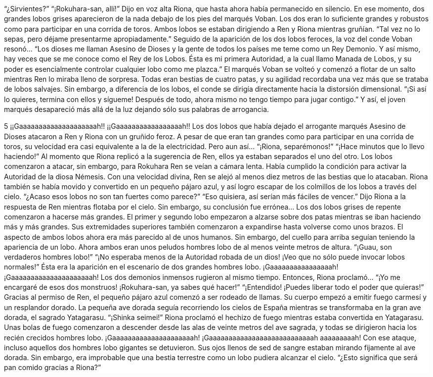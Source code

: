 “¿Sirvientes?” “¡Rokuhara-san, allí!”
Dijo en voz alta Riona, que hasta ahora había permanecido en silencio. En ese momento, dos grandes lobos grises aparecieron de la nada debajo de los pies del marqués Voban. Los dos eran lo suficiente grandes y robustos como para participar en una corrida de toros. Ambos lobos se estaban dirigiendo a Ren y Riona mientras gruñían.
“Tal vez no lo sepas, pero déjame presentarme apropiadamente.”
Seguido de la aparición de los dos lobos feroces, la voz del conde Voban resonó... “Los dioses me llaman Asesino de Dioses y la gente de todos los países me teme
como un Rey Demonio. Y así mismo, hay veces que se me conoce como el Rey de los
Lobos. Ésta es mi primera Autoridad, a la cual llamo Manada de Lobos, y su poder es esencialmente controlar cualquier lobo como me plazca.”
El marqués Voban se volteó y comenzó a flotar de un salto mientras Ren lo miraba lleno de sorpresa.
Todas eran bestias de cuatro patas, y su agilidad recordaba una vez más que se trataba de lobos salvajes. Sin embargo, a diferencia de los lobos, el conde se dirigía directamente hacia la distorsión dimensional.
“¡Si así lo quieres, termina con ellos y sígueme! Después de todo, ahora mismo no tengo tiempo para jugar contigo.”
Y así, el joven marqués desapareció más allá de la luz dejando sólo sus palabras de arrogancia.



5
¡¡Gaaaaaaaaaaaaaaaaaaaah!!
¡¡Gaaaaaaaaaaaaaaaaah!!
Los dos lobos que había dejado el arrogante marqués Asesino de Dioses atacaron a Ren y Riona con un gruñido feroz. A pesar de que eran tan grandes como para participar en una corrida de toros, su velocidad era casi equivalente a la de la electricidad. Pero aun así…
“¡Riona, separémonos!”
“¡Hace minutos que lo llevo haciendo!”
Al momento que Riona replicó a la sugerencia de Ren, ellos ya estaban separados el uno del otro. Los lobos comenzaron a atacar, sin embargo, para Rokuhara Ren se veían a cámara lenta. Había cumplido la condición para activar la Autoridad de la diosa Némesis.
Con una velocidad divina, Ren se alejó al menos diez metros de las bestias que lo atacaban. Riona también se había movido y convertido en un pequeño pájaro azul, y así logro escapar de los colmillos de los lobos a través del cielo.
“¿Acaso esos lobos no son tan fuertes como parece?” “Eso quisiera, así serían más fáciles de vencer.”
Dijo Riona a la respuesta de Ren mientras flotaba por el cielo. Sin embargo, su conclusión fue errónea… Los dos lobos grises de repente comenzaron a hacerse más grandes. El primer y segundo lobo empezaron a alzarse sobre dos patas mientras se iban haciendo más y más grandes. Sus extremidades superiores también comenzaron a expandirse hasta volverse como unos brazos. El aspecto de ambos lobos ahora era más parecido al de unos humanos. Sin embargo, del cuello para arriba seguían teniendo la apariencia de un lobo. Ahora ambos eran unos peludos hombres lobo de al menos veinte metros de altura.
“¡Guau, son verdaderos hombres lobo!”
“¡No esperaba menos de la Autoridad robada de un dios! ¡Veo que no sólo puede invocar lobos normales!”
Ésta era la aparición en el escenario de dos grandes hombres lobo.
¡Gaaaaaaaaaaaaaaaah! ¡Gaaaaaaaaaaaaaaaaaaaaah!
Los dos demonios inmensos rugieron al mismo tiempo. Entonces, Riona proclamó…
“¡Yo me encargaré de esos dos monstruos! ¡Rokuhara-san, ya sabes qué hacer!” “¡Entendido! ¡Puedes liberar todo el poder que quieras!”
Gracias al permiso de Ren, el pequeño pájaro azul comenzó a ser rodeado de llamas. Su cuerpo empezó a emitir fuego carmesí y un resplandor dorado. La pequeña ave dorada seguía recorriendo los cielos de España mientras se transformaba en la gran ave dorada, el sagrado Yatagarasu.
“¡Shinka seimei!”
Riona proclamó el hechizo de fuego mientras estaba convertida en Yatagarasu.
Unas bolas de fuego comenzaron a descender desde las alas de veinte metros del ave sagrada, y todas se dirigieron hacia los recién crecidos hombres lobo.
¡Gaaaaaaaaaaaaaaaaaaaaah!
¡Gaaaaaaaaaaaaaaaaaaaaaaaaaaah aaaaaaaaah!
Con ese ataque, incluso aquellos dos hombres lobo gigantes se detuvieron. Sus ojos llenos de sed de sangre estaban mirando fijamente al ave dorada. Sin embargo, era improbable que una bestia terrestre como un lobo pudiera alcanzar el cielo.
“¿Esto significa que será pan comido gracias a Riona?”